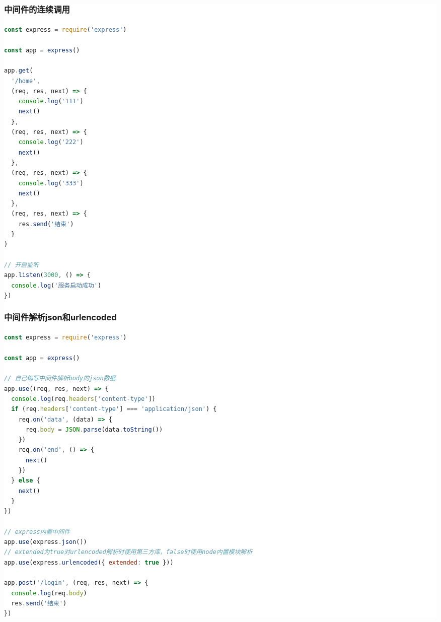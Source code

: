 ### 中间件的连续调用

```js
const express = require('express')

const app = express()

app.get(
  '/home',
  (req, res, next) => {
    console.log('111')
    next()
  },
  (req, res, next) => {
    console.log('222')
    next()
  },
  (req, res, next) => {
    console.log('333')
    next()
  },
  (req, res, next) => {
    res.send('结束')
  }
)

// 开启监听
app.listen(3000, () => {
  console.log('服务启动成功')
})
```



### 中间件解析json和urlencoded

```js
const express = require('express')

const app = express()

// 自己编写中间件解析body的json数据
app.use((req, res, next) => {
  console.log(req.headers['content-type'])
  if (req.headers['content-type'] === 'application/json') {
    req.on('data', (data) => {
      req.body = JSON.parse(data.toString())
    })
    req.on('end', () => {
      next()
    })
  } else {
    next()
  }
})

// express内置中间件
app.use(express.json())
// extended为true对urlencoded解析时使用第三方库，false时使用node内置模块解析
app.use(express.urlencoded({ extended: true }))

app.post('/login', (req, res, next) => {
  console.log(req.body)
  res.send('结束')
})
```